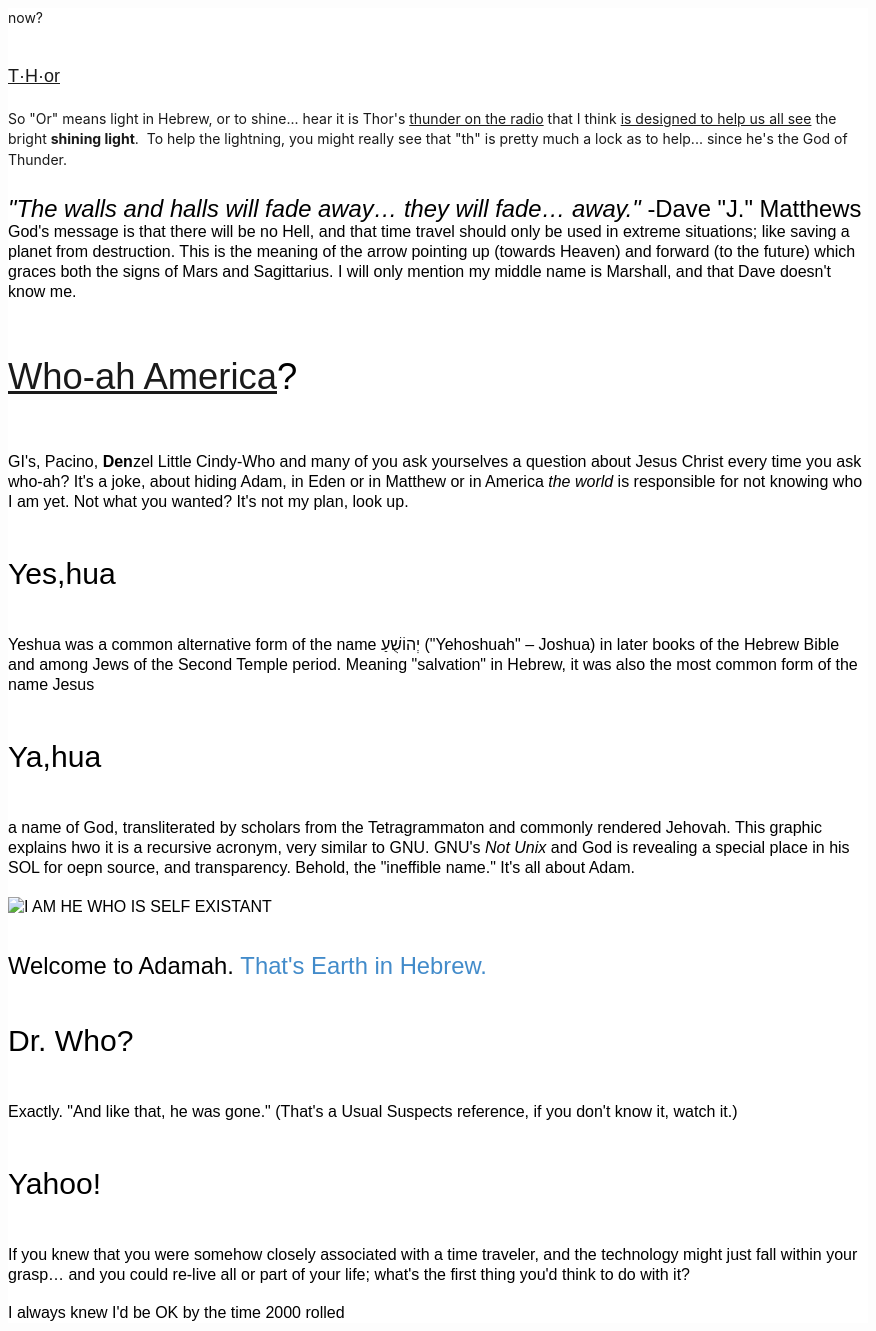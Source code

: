 now?</div><div><br></div><div><div><a href="http://whoiscoming.reallyhim.com/x/c?c=493344&amp;l=d357d9fd-ac7c-427f-88a0-37ea52a200bf&amp;r=ee43000d-1800-4f25-9f86-be510fd751ea" target="_blank"><font size="4" face="arial black, sans-serif">T</font><span style="font-family:&quot;arial black&quot;,sans-serif;font-size:large">·</span><span style="font-family:&quot;arial black&quot;,sans-serif;font-size:large">H·or</span></a></div><div><br></div><div><span>So &quot;Or&quot; means light in Hebrew, or to shine... hear it is Thor&#39;s <a href="http://whoiscoming.reallyhim.com/x/c?c=493344&amp;l=3a2248d3-615d-4b12-8a77-ceabd43cc3ba&amp;r=ee43000d-1800-4f25-9f86-be510fd751ea" target="_blank">thunder on the radio</a> that I think <a href="http://whoiscoming.reallyhim.com/x/c?c=493344&amp;l=fe4d98f2-fa8e-4b57-b6cf-53b089bd4357&amp;r=ee43000d-1800-4f25-9f86-be510fd751ea" target="_blank">is designed to help us all see</a> the bright <b>shining light</b>.  To help the lightning, you might really see that &quot;th&quot; is pretty much a lock as to help... since he&#39;s the God of Thunder.</span></div><div><em style="color:rgb(0,0,0);font-family:&quot;source sans pro&quot;,sans-serif;font-size:1.7em;line-height:1.1"><br></em></div><div><em style="color:rgb(0,0,0);font-family:&quot;source sans pro&quot;,sans-serif;font-size:1.7em;line-height:1.1">"The walls and halls will fade away… they will fade… away."</em><span style="color:rgb(0,0,0);font-family:&quot;source sans pro&quot;,sans-serif;font-size:1.7em;line-height:1.1"> -Dave "J." Matthews</span><br></div></div><div><p style="margin:0px 0px 1.1em;color:rgb(0,0,0);font-family:&quot;source sans pro&quot;,sans-serif;font-size:16px;line-height:20px">God's message is that there will be no Hell, and that time travel should only be used in extreme situations; like saving a planet from destruction. This is the meaning of the arrow pointing up (towards Heaven) and forward (to the future) which graces both the signs of Mars and Sagittarius. I will only mention my middle name is Marshall, and that Dave doesn't know me.</p><h1 style="font-size:2.6em;margin:1.5em 0px;font-family:&quot;source sans pro&quot;,sans-serif;font-weight:300;line-height:1.1;color:rgb(0,0,0)"><a href="http://whoiscoming.reallyhim.com/x/c?c=493344&amp;l=77580f3a-c838-46c2-bb59-ee7e38f6b8b6&amp;r=ee43000d-1800-4f25-9f86-be510fd751ea" target="_blank">Who-ah America</a>?</h1><p style="margin:0px 0px 1.1em;color:rgb(0,0,0);font-family:&quot;source sans pro&quot;,sans-serif;font-size:16px;line-height:20px">GI's, Pacino, <strong>Den</strong>zel Little Cindy-Who and many of you ask yourselves a question about Jesus Christ every time you ask who-ah? It's a joke, about hiding Adam, in Eden or in Matthew or in America <em>the world</em> is responsible for not knowing who I am yet. Not what you wanted? It's not my plan, look up.</p><h2 style="font-family:&quot;source sans pro&quot;,sans-serif;font-weight:300;line-height:1.1;color:rgb(0,0,0);margin:1.5em 0px;font-size:2.15em">Yes,hua</h2><p style="margin:0px 0px 1.1em;color:rgb(0,0,0);font-family:&quot;source sans pro&quot;,sans-serif;font-size:16px;line-height:20px">Yeshua was a common alternative form of the name יְהוֹשֻׁעַ ("Yehoshuah" – Joshua) in later books of the Hebrew Bible and among Jews of the Second Temple period. Meaning "salvation" in Hebrew, it was also the most common form of the name Jesus</p><h2 style="font-family:&quot;source sans pro&quot;,sans-serif;font-weight:300;line-height:1.1;color:rgb(0,0,0);margin:1.5em 0px;font-size:2.15em">Ya,hua</h2><p style="margin:0px 0px 1.1em;color:rgb(0,0,0);font-family:&quot;source sans pro&quot;,sans-serif;font-size:16px;line-height:20px">a name of God, transliterated by scholars from the Tetragrammaton and commonly rendered Jehovah. This graphic explains hwo it is a recursive acronym, very similar to GNU. GNU's <em>Not Unix</em> and God is revealing a special place in his SOL for oepn source, and transparency. Behold, the "ineffible name." It's all about Adam.</p><p style="margin:0px 0px 1.1em;color:rgb(0,0,0);font-family:&quot;source sans pro&quot;,sans-serif;font-size:16px;line-height:20px"><img src="reqs/lamc.la/1977103_407307386073175_1080548721_n.jpg" alt="I AM HE WHO IS SELF EXISTANT" style="border:0px;vertical-align:middle;max-width:100%"></p><h3 style="font-family:&quot;source sans pro&quot;,sans-serif;font-weight:300;line-height:1.1;color:rgb(0,0,0);margin:1.5em 0px;font-size:1.7em">Welcome to Adamah. <a href="http://whoiscoming.reallyhim.com/x/c?c=493344&amp;l=03bee7c2-539d-4ed7-8298-468b03371d52&amp;r=ee43000d-1800-4f25-9f86-be510fd751ea" style="color:rgb(66,139,202);text-decoration:none;background-image:initial;background-color:transparent;background-position:initial;background-repeat:initial" target="_blank">That's Earth in Hebrew.</a></h3><h2 style="font-family:&quot;source sans pro&quot;,sans-serif;font-weight:300;line-height:1.1;color:rgb(0,0,0);margin:1.5em 0px;font-size:2.15em">Dr. Who?</h2><p style="margin:0px 0px 1.1em;color:rgb(0,0,0);font-family:&quot;source sans pro&quot;,sans-serif;font-size:16px;line-height:20px">Exactly. "And like that, he was gone." (That's a Usual Suspects reference, if you don't know it, watch it.)</p><h2 style="font-family:&quot;source sans pro&quot;,sans-serif;font-weight:300;line-height:1.1;color:rgb(0,0,0);margin:1.5em 0px;font-size:2.15em">Yahoo!</h2><p style="margin:0px 0px 1.1em;color:rgb(0,0,0);font-family:&quot;source sans pro&quot;,sans-serif;font-size:16px;line-height:20px">If you knew that you were somehow closely associated with a time traveler, and the technology might just fall within your grasp… and you could re-live all or part of your life; what's the first thing you'd think to do with it?</p><p style="margin:0px 0px 1.1em;color:rgb(0,0,0);font-family:&quot;source sans pro&quot;,sans-serif;font-size:16px;line-height:20px">I always knew I'd be OK by the time 2000 rolled